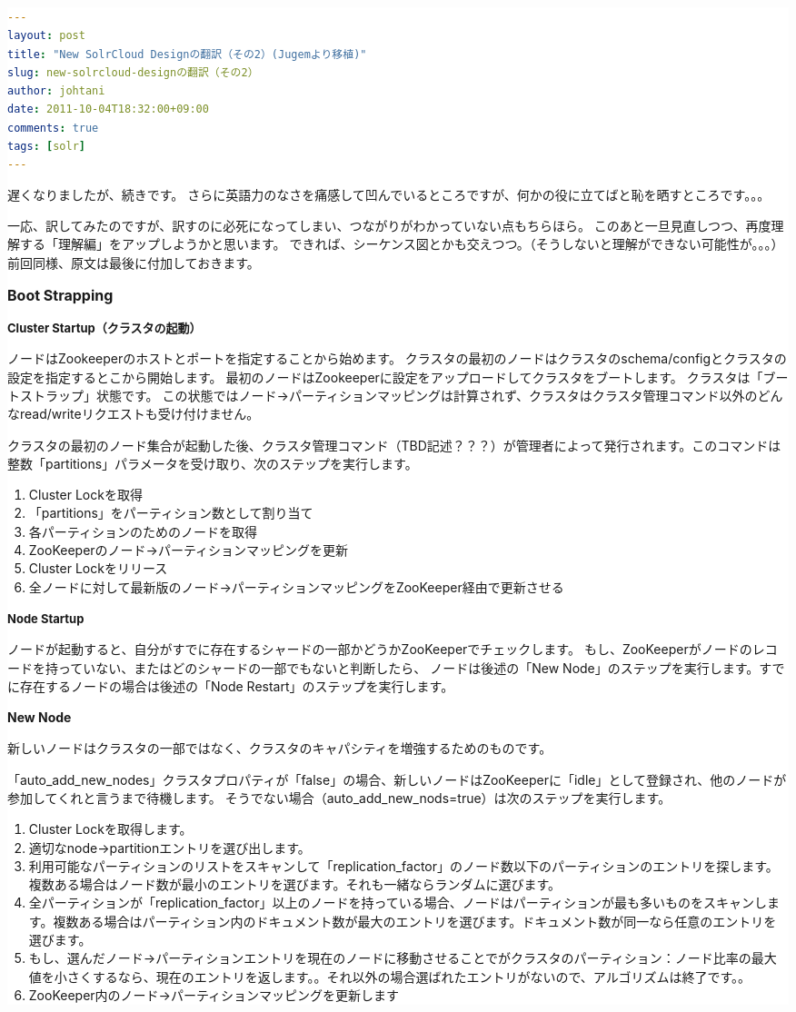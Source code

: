```yaml
---
layout: post
title: "New SolrCloud Designの翻訳（その2）(Jugemより移植)"
slug: new-solrcloud-designの翻訳（その2）
author: johtani
date: 2011-10-04T18:32:00+09:00
comments: true
tags: [solr]
---
```

遅くなりましたが、続きです。
さらに英語力のなさを痛感して凹んでいるところですが、何かの役に立てばと恥を晒すところです。。。

一応、訳してみたのですが、訳すのに必死になってしまい、つながりがわかっていない点もちらほら。
このあと一旦見直しつつ、再度理解する「理解編」をアップしようかと思います。
できれば、シーケンス図とかも交えつつ。（そうしないと理解ができない可能性が。。。）
前回同様、原文は最後に付加しておきます。


**<span style="font-size:medium;">Boot Strapping**

**<span style="font-size:small;">Cluster Startup（クラスタの起動）**

ノードはZookeeperのホストとポートを指定することから始めます。
クラスタの最初のノードはクラスタのschema/configとクラスタの設定を指定するとこから開始します。
最初のノードはZookeeperに設定をアップロードしてクラスタをブートします。
クラスタは「ブートストラップ」状態です。
この状態ではノード-&gt;パーティションマッピングは計算されず、クラスタはクラスタ管理コマンド以外のどんなread/writeリクエストも受け付けません。

クラスタの最初のノード集合が起動した後、クラスタ管理コマンド（TBD記述？？？）が管理者によって発行されます。このコマンドは整数「partitions」パラメータを受け取り、次のステップを実行します。

1. Cluster Lockを取得
1. 「partitions」をパーティション数として割り当て
1. 各パーティションのためのノードを取得
1. ZooKeeperのノード-&gt;パーティションマッピングを更新
1. Cluster Lockをリリース
1. 全ノードに対して最新版のノード-&gt;パーティションマッピングをZooKeeper経由で更新させる


<span style="font-size:small;">**Node Startup**

ノードが起動すると、自分がすでに存在するシャードの一部かどうかZooKeeperでチェックします。
もし、ZooKeeperがノードのレコードを持っていない、またはどのシャードの一部でもないと判断したら、
ノードは後述の「New Node」のステップを実行します。すでに存在するノードの場合は後述の「Node Restart」のステップを実行します。

**New Node**

新しいノードはクラスタの一部ではなく、クラスタのキャパシティを増強するためのものです。

「auto_add_new_nodes」クラスタプロパティが「false」の場合、新しいノードはZooKeeperに「idle」として登録され、他のノードが参加してくれと言うまで待機します。
そうでない場合（auto_add_new_nods=true）は次のステップを実行します。

1. Cluster Lockを取得します。
1. 適切なnode-&gt;partitionエントリを選び出します。
1. 利用可能なパーティションのリストをスキャンして「replication_factor」のノード数以下のパーティションのエントリを探します。複数ある場合はノード数が最小のエントリを選びます。それも一緒ならランダムに選びます。
1. 全パーティションが「replication_factor」以上のノードを持っている場合、ノードはパーティションが最も多いものをスキャンします。複数ある場合はパーティション内のドキュメント数が最大のエントリを選びます。ドキュメント数が同一なら任意のエントリを選びます。
1. もし、選んだノード-&gt;パーティションエントリを現在のノードに移動させることでがクラスタのパーティション：ノード比率の最大値を小さくするなら、現在のエントリを返します。。それ以外の場合選ばれたエントリがないので、アルゴリズムは終了です。。
1. ZooKeeper内のノード-&gt;パーティションマッピングを更新します
